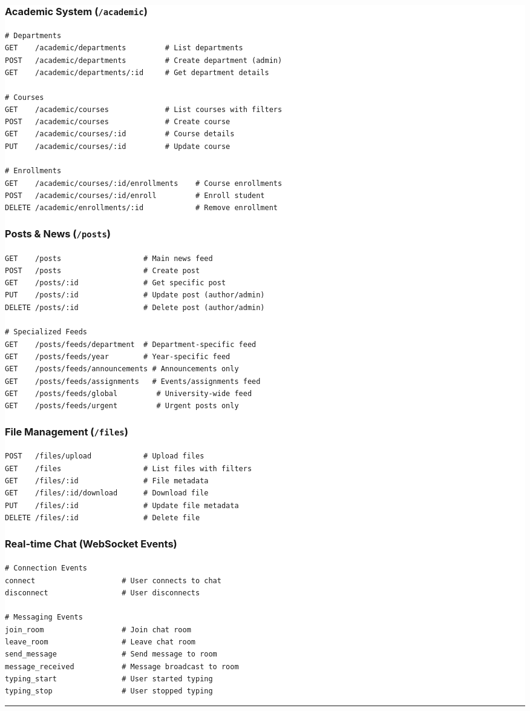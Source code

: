 ### **Academic System** (`/academic`)
```
# Departments
GET    /academic/departments         # List departments
POST   /academic/departments         # Create department (admin)
GET    /academic/departments/:id     # Get department details

# Courses
GET    /academic/courses             # List courses with filters
POST   /academic/courses             # Create course
GET    /academic/courses/:id         # Course details
PUT    /academic/courses/:id         # Update course

# Enrollments
GET    /academic/courses/:id/enrollments    # Course enrollments
POST   /academic/courses/:id/enroll         # Enroll student
DELETE /academic/enrollments/:id            # Remove enrollment
```

### **Posts & News** (`/posts`)
```
GET    /posts                   # Main news feed
POST   /posts                   # Create post
GET    /posts/:id               # Get specific post
PUT    /posts/:id               # Update post (author/admin)
DELETE /posts/:id               # Delete post (author/admin)

# Specialized Feeds
GET    /posts/feeds/department  # Department-specific feed
GET    /posts/feeds/year        # Year-specific feed
GET    /posts/feeds/announcements # Announcements only
GET    /posts/feeds/assignments   # Events/assignments feed
GET    /posts/feeds/global         # University-wide feed
GET    /posts/feeds/urgent         # Urgent posts only
```

### **File Management** (`/files`)
```
POST   /files/upload            # Upload files
GET    /files                   # List files with filters
GET    /files/:id               # File metadata
GET    /files/:id/download      # Download file
PUT    /files/:id               # Update file metadata
DELETE /files/:id               # Delete file
```

### **Real-time Chat** (WebSocket Events)
```
# Connection Events
connect                    # User connects to chat
disconnect                 # User disconnects

# Messaging Events
join_room                  # Join chat room
leave_room                 # Leave chat room
send_message               # Send message to room
message_received           # Message broadcast to room
typing_start               # User started typing
typing_stop                # User stopped typing
```

---
